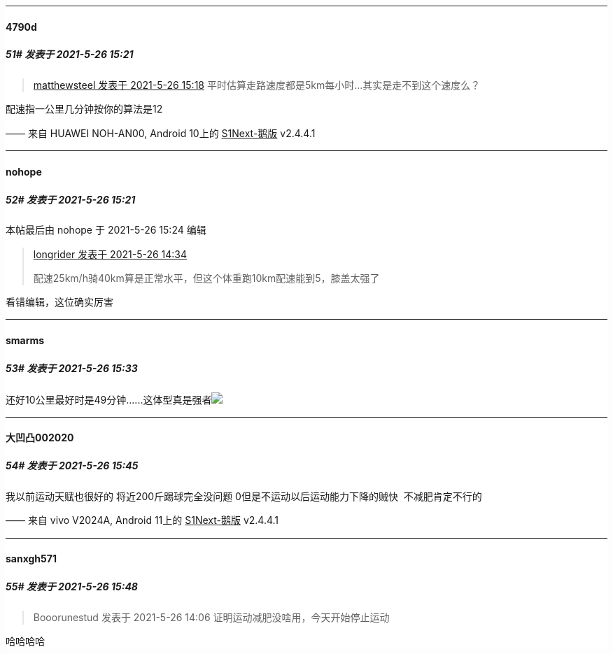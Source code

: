 
*****

####  4790d  
##### 51#       发表于 2021-5-26 15:21


<blockquote><a href="httphttps://bbs.saraba1st.com/2b/forum.php?mod=redirect&amp;goto=findpost&amp;pid=51376422&amp;ptid=2006181" target="_blank">matthewsteel 发表于 2021-5-26 15:18</a>
平时估算走路速度都是5km每小时...其实是走不到这个速度么？</blockquote>
配速指一公里几分钟按你的算法是12

—— 来自 HUAWEI NOH-AN00, Android 10上的 [S1Next-鹅版](https://github.com/ykrank/S1-Next/releases) v2.4.4.1


*****

####  nohope  
##### 52#       发表于 2021-5-26 15:21


 本帖最后由 nohope 于 2021-5-26 15:24 编辑 
<blockquote><a href="httphttps://bbs.saraba1st.com/2b/forum.php?mod=redirect&amp;goto=findpost&amp;pid=51375932&amp;ptid=2006181" target="_blank">longrider 发表于 2021-5-26 14:34</a>

配速25km/h骑40km算是正常水平，但这个体重跑10km配速能到5，膝盖太强了</blockquote>看错编辑，这位确实厉害


*****

####  smarms  
##### 53#       发表于 2021-5-26 15:33


还好10公里最好时是49分钟......这体型真是强者<img src="https://static.saraba1st.com/image/smiley/face2017/004.gif" referrerpolicy="no-referrer">


*****

####  大凹凸002020  
##### 54#       发表于 2021-5-26 15:45


我以前运动天赋也很好的 将近200斤踢球完全没问题 0但是不运动以后运动能力下降的贼快  不减肥肯定不行的

—— 来自 vivo V2024A, Android 11上的 [S1Next-鹅版](https://github.com/ykrank/S1-Next/releases) v2.4.4.1


*****

####  sanxgh571  
##### 55#       发表于 2021-5-26 15:48


<blockquote>Booorunestud 发表于 2021-5-26 14:06
证明运动减肥没啥用，今天开始停止运动</blockquote>
哈哈哈哈
